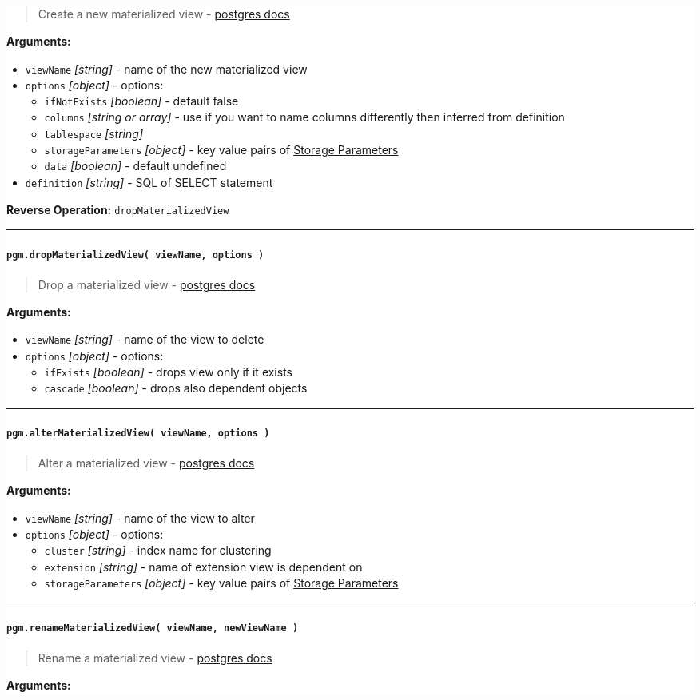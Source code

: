 > Create a new materialized view - [postgres docs](https://www.postgresql.org/docs/current/static/sql-creatematerializedview.html)

**Arguments:**

* `viewName` _[string]_ - name of the new materialized view
* `options` _[object]_ - options:
  * `ifNotExists` _[boolean]_ - default false
  * `columns` _[string or array]_ - use if you want to name columns differently then inferred from definition
  * `tablespace` _[string]_
  * `storageParameters` _[object]_ - key value pairs of [Storage Parameters](https://www.postgresql.org/docs/current/static/sql-createtable.html#SQL-CREATETABLE-STORAGE-PARAMETERS)
  * `data` _[boolean]_ - default undefined
* `definition` _[string]_ - SQL of SELECT statement

**Reverse Operation:** `dropMaterializedView`

---

#### `pgm.dropMaterializedView( viewName, options )`

> Drop a materialized view - [postgres docs](http://www.postgresql.org/docs/current/static/sql-dropmaterializedview.html)

**Arguments:**

* `viewName` _[string]_ - name of the view to delete
* `options` _[object]_ - options:
  * `ifExists` _[boolean]_ - drops view only if it exists
  * `cascade` _[boolean]_ - drops also dependent objects

---

#### `pgm.alterMaterializedView( viewName, options )`

> Alter a materialized view - [postgres docs](https://www.postgresql.org/docs/current/static/sql-altermaterializedview.html)

**Arguments:**

* `viewName` _[string]_ - name of the view to alter
* `options` _[object]_ - options:
  * `cluster` _[string]_ - index name for clustering
  * `extension` _[string]_ - name of extension view is dependent on
  * `storageParameters` _[object]_ - key value pairs of [Storage Parameters](https://www.postgresql.org/docs/current/static/sql-createtable.html#SQL-CREATETABLE-STORAGE-PARAMETERS)

---

#### `pgm.renameMaterializedView( viewName, newViewName )`

> Rename a materialized view - [postgres docs](http://www.postgresql.org/docs/current/static/sql-altermaterializedview.html)

**Arguments:**
